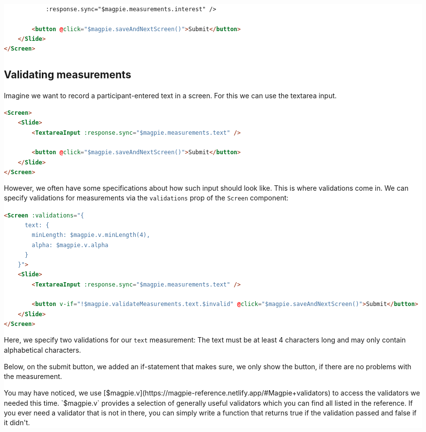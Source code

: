 ```html
            :response.sync="$magpie.measurements.interest" />
    
        <button @click="$magpie.saveAndNextScreen()">Submit</button>
    </Slide>
</Screen>
```

## Validating measurements
Imagine we want to record a participant-entered text in a screen. For this we can use the textarea input.

```html
<Screen>
    <Slide>
        <TextareaInput :response.sync="$magpie.measurements.text" />
    
        <button @click="$magpie.saveAndNextScreen()">Submit</button>
    </Slide>
</Screen>
```

However, we often have some specifications about how such input should look like. This is where validations come in.
We can specify validations for measurements via the `validations` prop of the `Screen` component:

```html
<Screen :validations="{
      text: {
        minLength: $magpie.v.minLength(4),
        alpha: $magpie.v.alpha
      }
    }">
    <Slide>
        <TextareaInput :response.sync="$magpie.measurements.text" />
    
        <button v-if="!$magpie.validateMeasurements.text.$invalid" @click="$magpie.saveAndNextScreen()">Submit</button>
    </Slide>
</Screen>
```

Here, we specify two validations for our `text` measurement: The text must be at least 4 characters long and may
only contain alphabetical characters.

Below, on the submit button, we added an if-statement that makes sure, we only show the button, if there are no problems
with the measurement.

You may have noticed, we use [$magpie.v](https://magpie-reference.netlify.app/#Magpie+validators) to access the validators we needed this time. `$magpie.v` provides
a selection of generally useful validators which you can find all listed in the reference. If you ever need a validator that is not in there, you can simply write a
function that returns true if the validation passed and false if it didn't.
